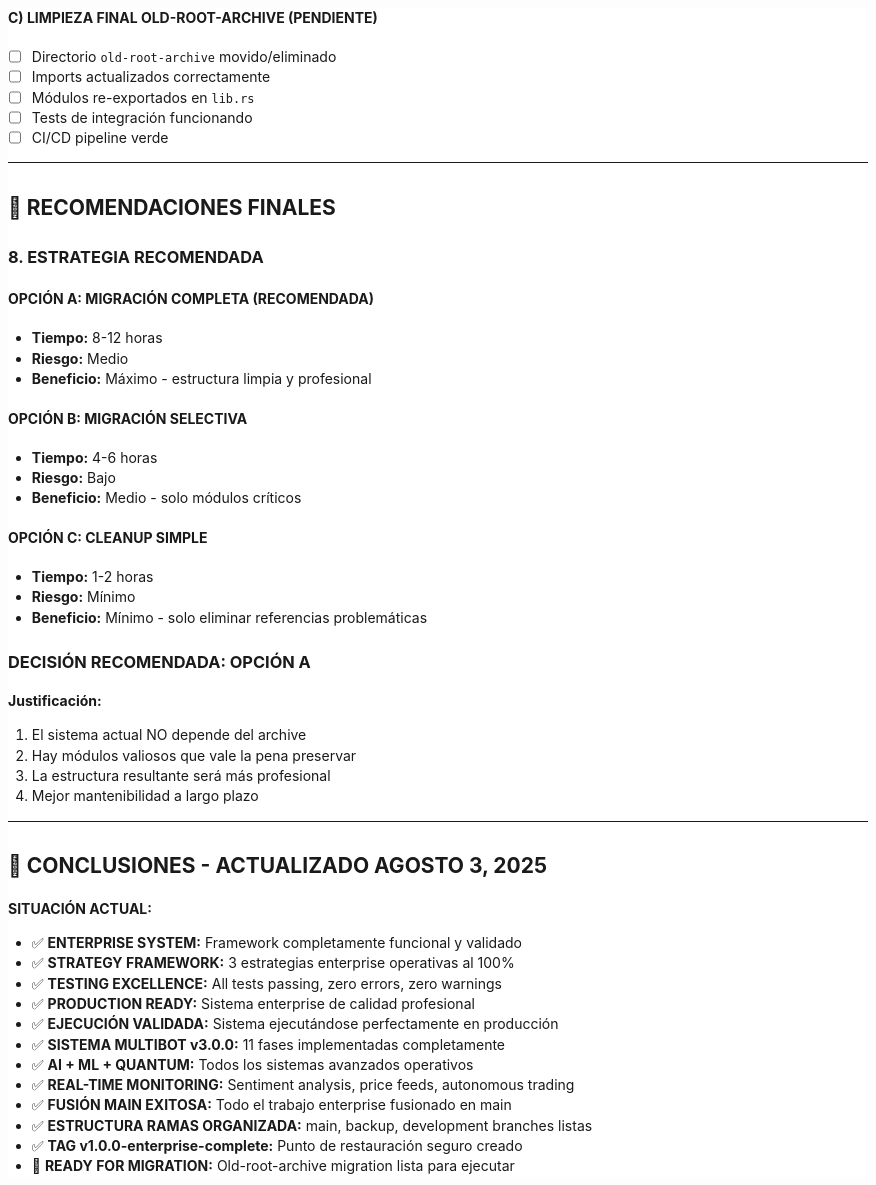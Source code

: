 #### **C) LIMPIEZA FINAL OLD-ROOT-ARCHIVE (PENDIENTE)**
- [ ] Directorio `old-root-archive` movido/eliminado
- [ ] Imports actualizados correctamente
- [ ] Módulos re-exportados en `lib.rs`
- [ ] Tests de integración funcionando
- [ ] CI/CD pipeline verde

---

## 🎯 **RECOMENDACIONES FINALES**

### **8. ESTRATEGIA RECOMENDADA**

#### **OPCIÓN A: MIGRACIÓN COMPLETA (RECOMENDADA)**
- **Tiempo:** 8-12 horas
- **Riesgo:** Medio
- **Beneficio:** Máximo - estructura limpia y profesional

#### **OPCIÓN B: MIGRACIÓN SELECTIVA**
- **Tiempo:** 4-6 horas  
- **Riesgo:** Bajo
- **Beneficio:** Medio - solo módulos críticos

#### **OPCIÓN C: CLEANUP SIMPLE**
- **Tiempo:** 1-2 horas
- **Riesgo:** Mínimo
- **Beneficio:** Mínimo - solo eliminar referencias problemáticas

### **DECISIÓN RECOMENDADA: OPCIÓN A**
**Justificación:**
1. El sistema actual NO depende del archive
2. Hay módulos valiosos que vale la pena preservar
3. La estructura resultante será más profesional
4. Mejor mantenibilidad a largo plazo

---

## 🏁 **CONCLUSIONES - ACTUALIZADO AGOSTO 3, 2025**

**SITUACIÓN ACTUAL:**
- ✅ **ENTERPRISE SYSTEM:** Framework completamente funcional y validado
- ✅ **STRATEGY FRAMEWORK:** 3 estrategias enterprise operativas al 100%  
- ✅ **TESTING EXCELLENCE:** All tests passing, zero errors, zero warnings
- ✅ **PRODUCTION READY:** Sistema enterprise de calidad profesional
- ✅ **EJECUCIÓN VALIDADA:** Sistema ejecutándose perfectamente en producción
- ✅ **SISTEMA MULTIBOT v3.0.0:** 11 fases implementadas completamente
- ✅ **AI + ML + QUANTUM:** Todos los sistemas avanzados operativos
- ✅ **REAL-TIME MONITORING:** Sentiment analysis, price feeds, autonomous trading
- ✅ **FUSIÓN MAIN EXITOSA:** Todo el trabajo enterprise fusionado en main
- ✅ **ESTRUCTURA RAMAS ORGANIZADA:** main, backup, development branches listas
- ✅ **TAG v1.0.0-enterprise-complete:** Punto de restauración seguro creado
- 🎯 **READY FOR MIGRATION:** Old-root-archive migration lista para ejecutar
